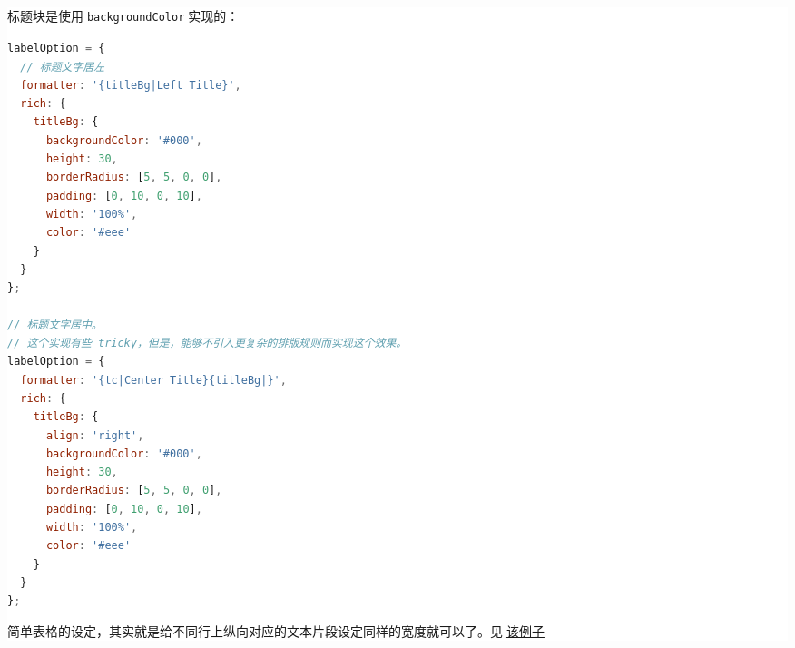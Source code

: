 标题块是使用 `backgroundColor` 实现的：

```js
labelOption = {
  // 标题文字居左
  formatter: '{titleBg|Left Title}',
  rich: {
    titleBg: {
      backgroundColor: '#000',
      height: 30,
      borderRadius: [5, 5, 0, 0],
      padding: [0, 10, 0, 10],
      width: '100%',
      color: '#eee'
    }
  }
};

// 标题文字居中。
// 这个实现有些 tricky，但是，能够不引入更复杂的排版规则而实现这个效果。
labelOption = {
  formatter: '{tc|Center Title}{titleBg|}',
  rich: {
    titleBg: {
      align: 'right',
      backgroundColor: '#000',
      height: 30,
      borderRadius: [5, 5, 0, 0],
      padding: [0, 10, 0, 10],
      width: '100%',
      color: '#eee'
    }
  }
};
```

简单表格的设定，其实就是给不同行上纵向对应的文本片段设定同样的宽度就可以了。见 [该例子](${exampleEditorPath}pie-rich-text)
